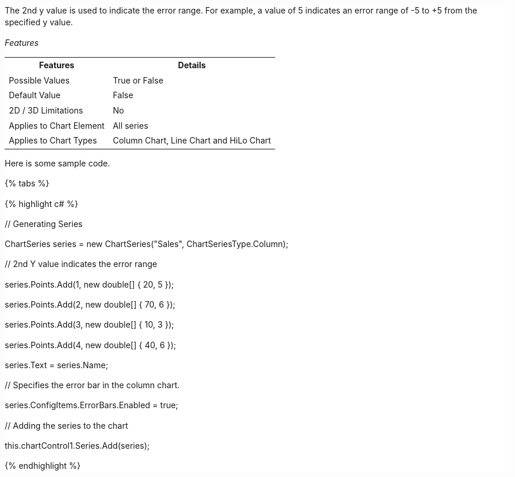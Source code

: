The 2nd y value is used to indicate the error range. For example, a value of 5 indicates an error range of -5 to +5 from the specified y value.

_Features_

<table>
<tr>
<th colspan = "2">
Features</th><th>
Details</th></tr>
<tr>
<td>
Possible Values</td><td colspan = "2">
True or False</td></tr>
<tr>
<td>
Default Value     </td><td colspan = "2">
False</td></tr>
<tr>
<td>
2D / 3D Limitations</td><td colspan = "2">
No</td></tr>
<tr>
<td>
Applies to Chart Element</td><td colspan = "2">
All series</td></tr>
<tr>
<td>
Applies to Chart Types</td><td colspan = "2">
Column Chart, Line Chart and HiLo Chart</td></tr>
</table>

Here is some sample code.

{% tabs %}

{% highlight c# %}

// Generating Series

ChartSeries series = new ChartSeries("Sales", ChartSeriesType.Column);

// 2nd Y value indicates the error range

series.Points.Add(1, new double[] { 20, 5 });

series.Points.Add(2, new double[] { 70, 6 });

series.Points.Add(3, new double[] { 10, 3 });

series.Points.Add(4, new double[] { 40, 6 });

series.Text = series.Name;

// Specifies the error bar in the column chart.

series.ConfigItems.ErrorBars.Enabled = true;

// Adding the series to the chart

this.chartControl1.Series.Add(series);

{% endhighlight %}
